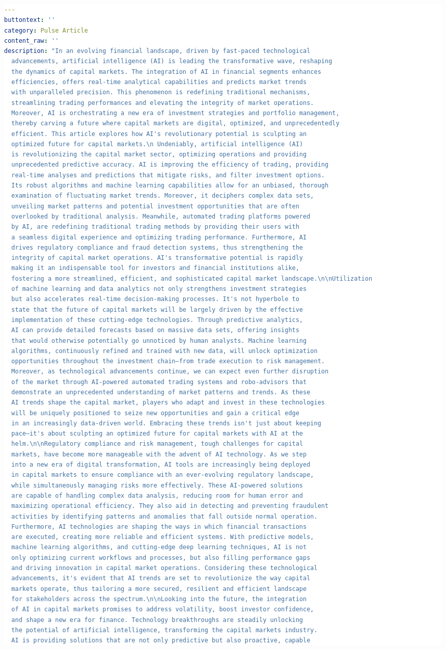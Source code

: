 ```yaml
---
buttontext: ''
category: Pulse Article
content_raw: ''
description: "In an evolving financial landscape, driven by fast-paced technological
  advancements, artificial intelligence (AI) is leading the transformative wave, reshaping
  the dynamics of capital markets. The integration of AI in financial segments enhances
  efficiencies, offers real-time analytical capabilities and predicts market trends
  with unparalleled precision. This phenomenon is redefining traditional mechanisms,
  streamlining trading performances and elevating the integrity of market operations.
  Moreover, AI is orchestrating a new era of investment strategies and portfolio management,
  thereby carving a future where capital markets are digital, optimized, and unprecedentedly
  efficient. This article explores how AI's revolutionary potential is sculpting an
  optimized future for capital markets.\n Undeniably, artificial intelligence (AI)
  is revolutionizing the capital market sector, optimizing operations and providing
  unprecedented predictive accuracy. AI is improving the efficiency of trading, providing
  real-time analyses and predictions that mitigate risks, and filter investment options.
  Its robust algorithms and machine learning capabilities allow for an unbiased, thorough
  examination of fluctuating market trends. Moreover, it deciphers complex data sets,
  unveiling market patterns and potential investment opportunities that are often
  overlooked by traditional analysis. Meanwhile, automated trading platforms powered
  by AI, are redefining traditional trading methods by providing their users with
  a seamless digital experience and optimizing trading performance. Furthermore, AI
  drives regulatory compliance and fraud detection systems, thus strengthening the
  integrity of capital market operations. AI's transformative potential is rapidly
  making it an indispensable tool for investors and financial institutions alike,
  fostering a more streamlined, efficient, and sophisticated capital market landscape.\n\nUtilization
  of machine learning and data analytics not only strengthens investment strategies
  but also accelerates real-time decision-making processes. It's not hyperbole to
  state that the future of capital markets will be largely driven by the effective
  implementation of these cutting-edge technologies. Through predictive analytics,
  AI can provide detailed forecasts based on massive data sets, offering insights
  that would otherwise potentially go unnoticed by human analysts. Machine learning
  algorithms, continuously refined and trained with new data, will unlock optimization
  opportunities throughout the investment chain—from trade execution to risk management.
  Moreover, as technological advancements continue, we can expect even further disruption
  of the market through AI-powered automated trading systems and robo-advisors that
  demonstrate an unprecedented understanding of market patterns and trends. As these
  AI trends shape the capital market, players who adapt and invest in these technologies
  will be uniquely positioned to seize new opportunities and gain a critical edge
  in an increasingly data-driven world. Embracing these trends isn't just about keeping
  pace—it's about sculpting an optimized future for capital markets with AI at the
  helm.\n\nRegulatory compliance and risk management, tough challenges for capital
  markets, have become more manageable with the advent of AI technology. As we step
  into a new era of digital transformation, AI tools are increasingly being deployed
  in capital markets to ensure compliance with an ever-evolving regulatory landscape,
  while simultaneously managing risks more effectively. These AI-powered solutions
  are capable of handling complex data analysis, reducing room for human error and
  maximizing operational efficiency. They also aid in detecting and preventing fraudulent
  activities by identifying patterns and anomalies that fall outside normal operation.
  Furthermore, AI technologies are shaping the ways in which financial transactions
  are executed, creating more reliable and efficient systems. With predictive models,
  machine learning algorithms, and cutting-edge deep learning techniques, AI is not
  only optimizing current workflows and processes, but also filling performance gaps
  and driving innovation in capital market operations. Considering these technological
  advancements, it's evident that AI trends are set to revolutionize the way capital
  markets operate, thus tailoring a more secured, resilient and efficient landscape
  for stakeholders across the spectrum.\n\nLooking into the future, the integration
  of AI in capital markets promises to address volatility, boost investor confidence,
  and shape a new era for finance. Technology breakthroughs are steadily unlocking
  the potential of artificial intelligence, transforming the capital markets industry.
  AI is providing solutions that are not only predictive but also proactive, capable
```